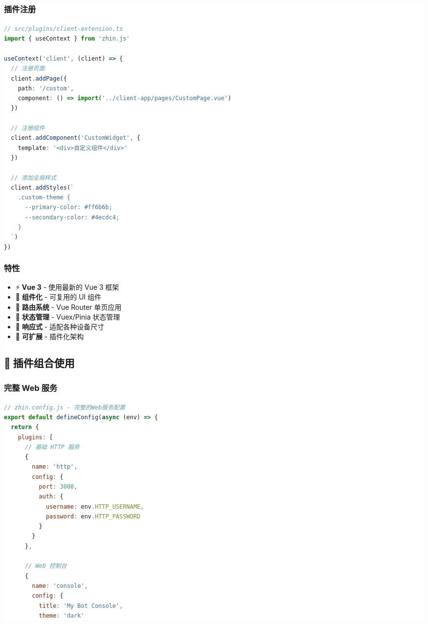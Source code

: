 ### 插件注册

```typescript
// src/plugins/client-extension.ts
import { useContext } from 'zhin.js'

useContext('client', (client) => {
  // 注册页面
  client.addPage({
    path: '/custom',
    component: () => import('../client-app/pages/CustomPage.vue')
  })
  
  // 注册组件
  client.addComponent('CustomWidget', {
    template: '<div>自定义组件</div>'
  })
  
  // 添加全局样式
  client.addStyles(`
    .custom-theme {
      --primary-color: #ff6b6b;
      --secondary-color: #4ecdc4;
    }
  `)
})
```

### 特性

- ⚡ **Vue 3** - 使用最新的 Vue 3 框架
- 🎨 **组件化** - 可复用的 UI 组件
- 🧭 **路由系统** - Vue Router 单页应用
- 💾 **状态管理** - Vuex/Pinia 状态管理
- 📱 **响应式** - 适配各种设备尺寸
- 🔧 **可扩展** - 插件化架构

## 🔧 插件组合使用

### 完整 Web 服务

```javascript
// zhin.config.js - 完整的Web服务配置
export default defineConfig(async (env) => {
  return {
    plugins: [
      // 基础 HTTP 服务
      {
        name: 'http',
        config: {
          port: 3000,
          auth: {
            username: env.HTTP_USERNAME,
            password: env.HTTP_PASSWORD
          }
        }
      },
      
      // Web 控制台
      {
        name: 'console',
        config: {
          title: 'My Bot Console',
          theme: 'dark'
```
